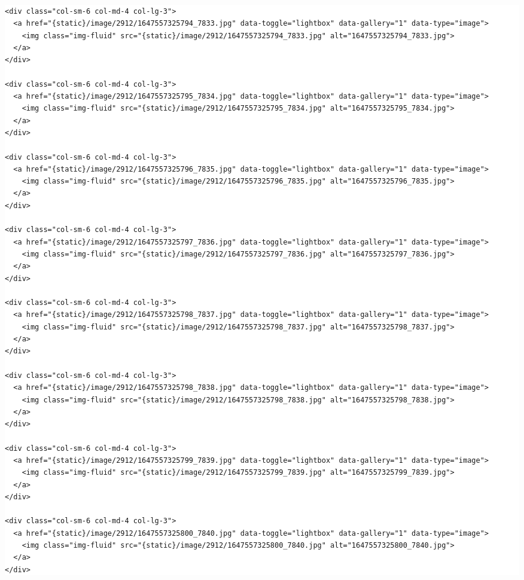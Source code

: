     <div class="col-sm-6 col-md-4 col-lg-3">
      <a href="{static}/image/2912/1647557325794_7833.jpg" data-toggle="lightbox" data-gallery="1" data-type="image">
        <img class="img-fluid" src="{static}/image/2912/1647557325794_7833.jpg" alt="1647557325794_7833.jpg">
      </a>
    </div>

    <div class="col-sm-6 col-md-4 col-lg-3">
      <a href="{static}/image/2912/1647557325795_7834.jpg" data-toggle="lightbox" data-gallery="1" data-type="image">
        <img class="img-fluid" src="{static}/image/2912/1647557325795_7834.jpg" alt="1647557325795_7834.jpg">
      </a>
    </div>

    <div class="col-sm-6 col-md-4 col-lg-3">
      <a href="{static}/image/2912/1647557325796_7835.jpg" data-toggle="lightbox" data-gallery="1" data-type="image">
        <img class="img-fluid" src="{static}/image/2912/1647557325796_7835.jpg" alt="1647557325796_7835.jpg">
      </a>
    </div>

    <div class="col-sm-6 col-md-4 col-lg-3">
      <a href="{static}/image/2912/1647557325797_7836.jpg" data-toggle="lightbox" data-gallery="1" data-type="image">
        <img class="img-fluid" src="{static}/image/2912/1647557325797_7836.jpg" alt="1647557325797_7836.jpg">
      </a>
    </div>

    <div class="col-sm-6 col-md-4 col-lg-3">
      <a href="{static}/image/2912/1647557325798_7837.jpg" data-toggle="lightbox" data-gallery="1" data-type="image">
        <img class="img-fluid" src="{static}/image/2912/1647557325798_7837.jpg" alt="1647557325798_7837.jpg">
      </a>
    </div>

    <div class="col-sm-6 col-md-4 col-lg-3">
      <a href="{static}/image/2912/1647557325798_7838.jpg" data-toggle="lightbox" data-gallery="1" data-type="image">
        <img class="img-fluid" src="{static}/image/2912/1647557325798_7838.jpg" alt="1647557325798_7838.jpg">
      </a>
    </div>

    <div class="col-sm-6 col-md-4 col-lg-3">
      <a href="{static}/image/2912/1647557325799_7839.jpg" data-toggle="lightbox" data-gallery="1" data-type="image">
        <img class="img-fluid" src="{static}/image/2912/1647557325799_7839.jpg" alt="1647557325799_7839.jpg">
      </a>
    </div>

    <div class="col-sm-6 col-md-4 col-lg-3">
      <a href="{static}/image/2912/1647557325800_7840.jpg" data-toggle="lightbox" data-gallery="1" data-type="image">
        <img class="img-fluid" src="{static}/image/2912/1647557325800_7840.jpg" alt="1647557325800_7840.jpg">
      </a>
    </div>

